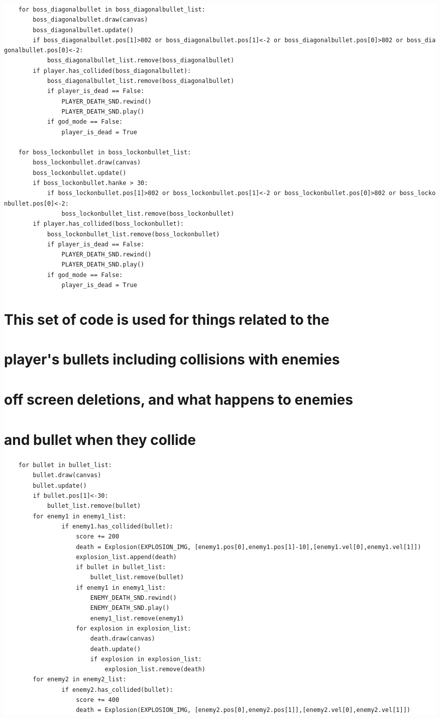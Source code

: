         for boss_diagonalbullet in boss_diagonalbullet_list:
            boss_diagonalbullet.draw(canvas)
            boss_diagonalbullet.update()
            if boss_diagonalbullet.pos[1]>802 or boss_diagonalbullet.pos[1]<-2 or boss_diagonalbullet.pos[0]>802 or boss_diagonalbullet.pos[0]<-2:
                boss_diagonalbullet_list.remove(boss_diagonalbullet)
            if player.has_collided(boss_diagonalbullet):
                boss_diagonalbullet_list.remove(boss_diagonalbullet)
                if player_is_dead == False:
                    PLAYER_DEATH_SND.rewind()
                    PLAYER_DEATH_SND.play()
                if god_mode == False:
                    player_is_dead = True
                    
        for boss_lockonbullet in boss_lockonbullet_list:
            boss_lockonbullet.draw(canvas)
            boss_lockonbullet.update()
            if boss_lockonbullet.hanke > 30:
                if boss_lockonbullet.pos[1]>802 or boss_lockonbullet.pos[1]<-2 or boss_lockonbullet.pos[0]>802 or boss_lockonbullet.pos[0]<-2:
                    boss_lockonbullet_list.remove(boss_lockonbullet)
            if player.has_collided(boss_lockonbullet):
                boss_lockonbullet_list.remove(boss_lockonbullet)
                if player_is_dead == False:
                    PLAYER_DEATH_SND.rewind()
                    PLAYER_DEATH_SND.play()
                if god_mode == False:    
                    player_is_dead = True
                    
# This set of code is used for things related to the
# player's bullets including collisions with enemies
# off screen deletions, and what happens to enemies
# and bullet when they collide
        for bullet in bullet_list:
            bullet.draw(canvas)
            bullet.update()
            if bullet.pos[1]<-30:
                bullet_list.remove(bullet)
            for enemy1 in enemy1_list:
                    if enemy1.has_collided(bullet):
                        score += 200
                        death = Explosion(EXPLOSION_IMG, [enemy1.pos[0],enemy1.pos[1]-10],[enemy1.vel[0],enemy1.vel[1]])
                        explosion_list.append(death)
                        if bullet in bullet_list:
                            bullet_list.remove(bullet)
                        if enemy1 in enemy1_list:
                            ENEMY_DEATH_SND.rewind()
                            ENEMY_DEATH_SND.play()
                            enemy1_list.remove(enemy1)
                        for explosion in explosion_list:
                            death.draw(canvas)
                            death.update()
                            if explosion in explosion_list:
                                explosion_list.remove(death)
            for enemy2 in enemy2_list:
                    if enemy2.has_collided(bullet):
                        score += 400
                        death = Explosion(EXPLOSION_IMG, [enemy2.pos[0],enemy2.pos[1]],[enemy2.vel[0],enemy2.vel[1]])